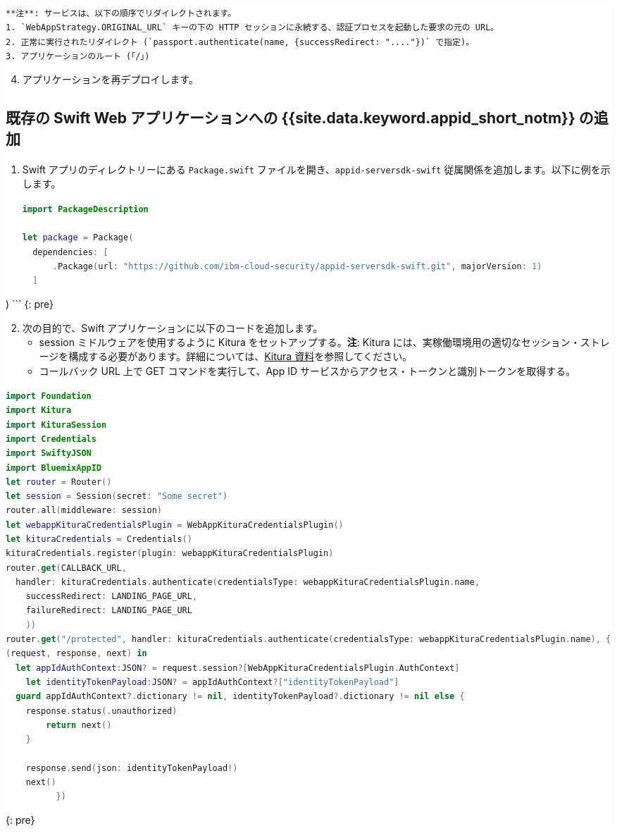    **注**: サービスは、以下の順序でリダイレクトされます。
    1. `WebAppStrategy.ORIGINAL_URL` キーの下の HTTP セッションに永続する、認証プロセスを起動した要求の元の URL。
    2. 正常に実行されたリダイレクト (`passport.authenticate(name, {successRedirect: "...."})` で指定)。
    3. アプリケーションのルート (「/」)

4. アプリケーションを再デプロイします。


## 既存の Swift Web アプリケーションへの {{site.data.keyword.appid_short_notm}} の追加

1. Swift アプリのディレクトリーにある `Package.swift` ファイルを開き、`appid-serversdk-swift` 従属関係を追加します。以下に例を示します。

    ```swift
    import PackageDescription

    let package = Package(
      dependencies: [
          .Package(url: "https://github.com/ibm-cloud-security/appid-serversdk-swift.git", majorVersion: 1)
      ]
  )
    ```
    {: pre}

2. 次の目的で、Swift アプリケーションに以下のコードを追加します。
    * session ミドルウェアを使用するように Kitura をセットアップする。**注**: Kitura には、実稼働環境用の適切なセッション・ストレージを構成する必要があります。詳細については、[Kitura 資料](https://github.com/IBM-Swift/Kitura-Session)を参照してください。
    * コールバック URL 上で GET コマンドを実行して、App ID サービスからアクセス・トークンと識別トークンを取得する。

  ```swift
  import Foundation
  import Kitura
  import KituraSession
  import Credentials
  import SwiftyJSON
  import BluemixAppID
  let router = Router()
  let session = Session(secret: "Some secret")
  router.all(middleware: session)
  let webappKituraCredentialsPlugin = WebAppKituraCredentialsPlugin()
  let kituraCredentials = Credentials()
  kituraCredentials.register(plugin: webappKituraCredentialsPlugin)
  router.get(CALLBACK_URL,
    handler: kituraCredentials.authenticate(credentialsType: webappKituraCredentialsPlugin.name,
      successRedirect: LANDING_PAGE_URL,
      failureRedirect: LANDING_PAGE_URL
      ))
  router.get("/protected", handler: kituraCredentials.authenticate(credentialsType: webappKituraCredentialsPlugin.name), { (request, response, next) in
    let appIdAuthContext:JSON? = request.session?[WebAppKituraCredentialsPlugin.AuthContext]
      let identityTokenPayload:JSON? = appIdAuthContext?["identityTokenPayload"]
    guard appIdAuthContext?.dictionary != nil, identityTokenPayload?.dictionary != nil else {
      response.status(.unauthorized)
          return next()
      }

      response.send(json: identityTokenPayload!)
      next()
			})
  ```
  {: pre}
